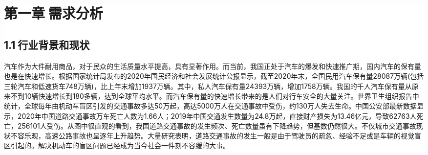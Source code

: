 [](#_Toc69990328)

[](#_Toc69990329)

>   [](#_Toc69990330)

[](#_Toc69990331)

[](#_Toc69990332)

[](#_Toc69990333)

>   [](#_Toc69990334)

[](#_Toc69990335)

[](#_Toc69990336)

[](#_Toc69990337)

[](#_Toc69990338)

[](#_Toc69990339)

[](#_Toc69990340)

[](#_Toc69990341)

[](#_Toc69990342)

[](#_Toc69990343)

[](#_Toc69990344)

[](#_Toc69990345)

>   [](#_Toc69990346)

>   [](#_Toc69990347)

[](#_Toc69990348)

[](#_Toc69990349)

[](#_Toc69990350)

[](#_Toc69990351)

>   [](#_Toc69990352)

# 第一章 需求分析

## 1.1 行业背景和现状

汽车作为大件耐用商品，对于民众的生活质量水平提高，具有显著作用。而当前，我国正处于汽车的爆发和快速推广期，国内汽车的保有量也是在快速增长。根据国家统计局发布的2020年国民经济和社会发展统计公报显示，截至2020年末，全国民用汽车保有量28087万辆(包括三轮汽车和低速货车748万辆)，比上年末增加1937万辆。其中，私人汽车保有量24393万辆，增加1758万辆。我国的千人汽车保有量从原来不到10辆快速增长到180多辆，达到全球平均水平。而汽车保有量的快速增长带来的是人们对行车安全的大量关注。世界卫生组织报告中统计，全球每年由机动车盲区引发的交通事故多达50万起，高达5000万人在交通事故中受伤，约130万人失去生命。中国公安部最新数据显示，2020年中国道路交通事故万车死亡人数为1.66人；2019年中国交通发生数量为24.8万起，直接财产损失为13.46亿元，导致62763人死亡，256101人受伤。从图中很直观的看到，我国道路交通事故的发生频次、死亡数量虽有下降趋势，但基数仍然很大。不仅城市交通事故现状不容乐观，高速公路事故也呈逐年上升趋势。大量研究表明，道路交通事故的发生一般是由于驾驶员的疏忽、经验不足或是车辆的视觉盲区引起的。解决机动车的盲区问题已经成为当今社会一件刻不容缓的大事。
